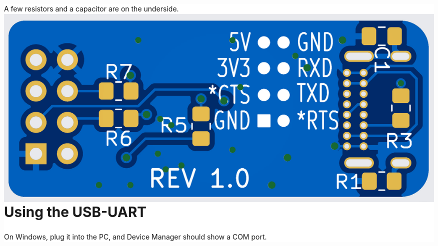 A few resistors and a capacitor are on the underside.
<img width="100%" align="left" src="ez-usb-uart-render-underside.jpg">

# Using the USB-UART
On Windows, plug it into the PC, and Device Manager should show a COM port.
